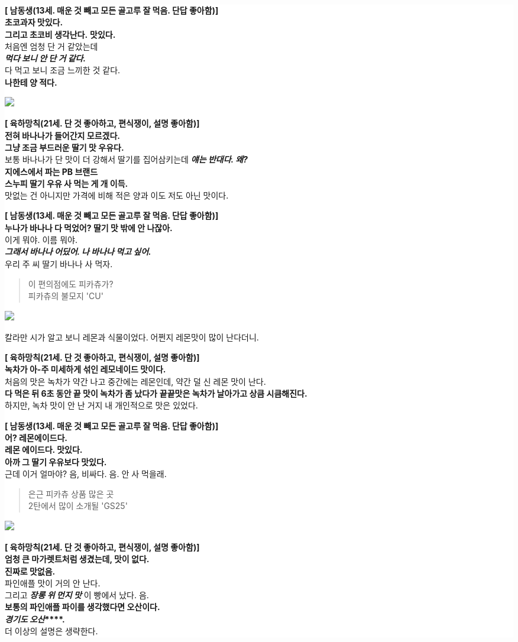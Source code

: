 ****[ 남동생(13세. 매운 것 빼고 모든 골고루 잘 먹음. 단답 좋아함)]****  
**초코과자 맛있다.**  
**그리고 초코비 생각난다.** **맛있다.**  
처음엔 엄청 단 거 같았는데  
_**먹다 보니 안 단 거 같다.**_  
다 먹고 보니 조금 느끼한 것 같다.  
**나한테 양 적다.**  

![](https://post-phinf.pstatic.net/MjAxNzAzMTRfMjAy/MDAxNDg5NTAzMTA4MzA5.l3f5VFQWn_vju-znHcPZkgMHMmxlufXHy96FJuV3q9Eg.MgiqdM1G8yMlm3kB7hHXmbkxKEOAiNbGK0Ij7rQCyVgg.JPEG/1489418647095.jpg?type=w1200)

**[ 육하망칙(21세. 단 것 좋아하고, 편식쟁이, 설명 좋아함)]**  
**전혀 바나나가 들어간지 모르겠다.**  
**그냥 조금 부드러운 딸기 맛 우유다.**  
보통 바나나가 단 맛이 더 강해서 딸기를 집어삼키는데  **_얘는 반대다. 왜?_**  
**지에스에서 파는 PB 브랜드**  
**스누피 딸기 우유 사 먹는 게 개 이득.**  
맛없는 건 아니지만 가격에 비해 적은 양과 이도 저도 아닌 맛이다.  
  
****[ 남동생(13세. 매운 것 빼고 모든 골고루 잘 먹음. 단답 좋아함)]****  
**누나가 바나나 다 먹었어? 딸기 맛 밖에 안 나잖아.**  
이게 뭐야. 이름 뭐야.  
_**그래서 바나나 어딨어. 나 바나나 먹고 싶어.**_  
우리 주 씨 딸기 바나나 사 먹자.  

> 이 편의점에도 피카츄가?  
> 피카츄의 불모지 'CU'

![](https://post-phinf.pstatic.net/MjAxNzAzMTRfMjIw/MDAxNDg5NTAzMTA4MzU0.2vfCk36wZYV-M7QunWYakRavHLJDuu8xyWH2cexfrOUg.w0FPx-nwpSEdUjIXvnklbOspGK2VvF8V1hSgt86FyJAg.JPEG/1489418648469.jpg?type=w1200)

칼라만 시가 알고 보니 레몬과 식물이었다. 어쩐지 레몬맛이 많이 난다더니.

**[ 육하망칙(21세. 단 것 좋아하고, 편식쟁이, 설명 좋아함)]**  
**녹차가 아-주 미세하게 섞인 레모네이드 맛이다.**  
처음의 맛은 녹차가 약간 나고 중간에는 레몬인데, 약간 덜 신 레몬 맛이 난다.  
**다 먹은 뒤 6초 동안 끝 맛이 녹차가 좀 났다가** **끝끝맛은 녹차가 날아가고 상큼 시큼해진다.**  
하지만, 녹차 맛이 안 난 거지 내 개인적으로 맛은 있었다.  
  
****[ 남동생(13세. 매운 것 빼고 모든 골고루 잘 먹음. 단답 좋아함)]****  
**어? 레몬에이드다.**  
**레몬 에이드다. 맛있다.**  
**아까 그 딸기 우유보다 맛있다.**  
근데 이거 얼마야? 음, 비싸다. 음. 안 사 먹을래.  

> 은근 피카츄 상품 많은 곳  
> 2탄에서 많이 소개될 'GS25'

![](https://post-phinf.pstatic.net/MjAxNzAzMTRfMTUx/MDAxNDg5NTAzMTA4NzUz.i9OPDbwyx1uzEGqJE06GoWHiL4BLXele4GlWjh3mREIg.qMyLW9fWWky-BNfht8ynWzfk4ZxWrfAqH5i7o4VBJLQg.JPEG/1489418658635.jpg?type=w1200)

**[ 육하망칙(21세. 단 것 좋아하고, 편식쟁이, 설명 좋아함)]**  
**엄청 큰 마가렛트처럼 생겼는데, 맛이 없다.**  
**진짜로 맛없음.**  
파인애플 맛이 거의 안 난다.  
그리고 _**장롱 위 먼지 맛**_ 이 빵에서 났다. 음.  
**보통의 파인애플 파이를 생각했다면 오산이다.**  
**_경기도 오산_****.**  
더 이상의 설명은 생략한다.  
  